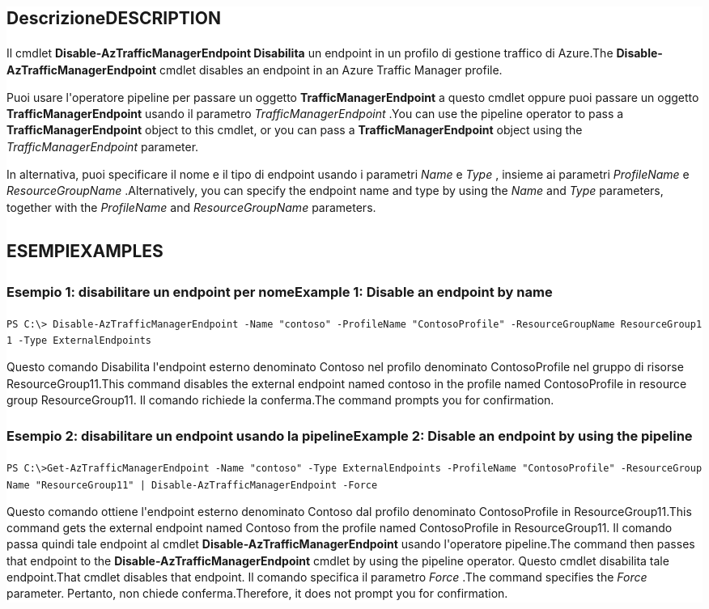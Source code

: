 ## <span data-ttu-id="9638a-107">Descrizione</span><span class="sxs-lookup"><span data-stu-id="9638a-107">DESCRIPTION</span></span>
<span data-ttu-id="9638a-108">Il cmdlet **Disable-AzTrafficManagerEndpoint Disabilita** un endpoint in un profilo di gestione traffico di Azure.</span><span class="sxs-lookup"><span data-stu-id="9638a-108">The **Disable-AzTrafficManagerEndpoint** cmdlet disables an endpoint in an Azure Traffic Manager profile.</span></span>

<span data-ttu-id="9638a-109">Puoi usare l'operatore pipeline per passare un oggetto **TrafficManagerEndpoint** a questo cmdlet oppure puoi passare un oggetto **TrafficManagerEndpoint** usando il parametro *TrafficManagerEndpoint* .</span><span class="sxs-lookup"><span data-stu-id="9638a-109">You can use the pipeline operator to pass a **TrafficManagerEndpoint** object to this cmdlet, or you can pass a **TrafficManagerEndpoint** object using the *TrafficManagerEndpoint* parameter.</span></span>

<span data-ttu-id="9638a-110">In alternativa, puoi specificare il nome e il tipo di endpoint usando i parametri *Name* e *Type* , insieme ai parametri *ProfileName* e *ResourceGroupName* .</span><span class="sxs-lookup"><span data-stu-id="9638a-110">Alternatively, you can specify the endpoint name and type by using the *Name* and *Type* parameters, together with the *ProfileName* and *ResourceGroupName* parameters.</span></span>

## <span data-ttu-id="9638a-111">ESEMPI</span><span class="sxs-lookup"><span data-stu-id="9638a-111">EXAMPLES</span></span>

### <span data-ttu-id="9638a-112">Esempio 1: disabilitare un endpoint per nome</span><span class="sxs-lookup"><span data-stu-id="9638a-112">Example 1: Disable an endpoint by name</span></span>
```
PS C:\> Disable-AzTrafficManagerEndpoint -Name "contoso" -ProfileName "ContosoProfile" -ResourceGroupName ResourceGroup11 -Type ExternalEndpoints
```

<span data-ttu-id="9638a-113">Questo comando Disabilita l'endpoint esterno denominato Contoso nel profilo denominato ContosoProfile nel gruppo di risorse ResourceGroup11.</span><span class="sxs-lookup"><span data-stu-id="9638a-113">This command disables the external endpoint named contoso in the profile named ContosoProfile in resource group ResourceGroup11.</span></span>
<span data-ttu-id="9638a-114">Il comando richiede la conferma.</span><span class="sxs-lookup"><span data-stu-id="9638a-114">The command prompts you for confirmation.</span></span>

### <span data-ttu-id="9638a-115">Esempio 2: disabilitare un endpoint usando la pipeline</span><span class="sxs-lookup"><span data-stu-id="9638a-115">Example 2: Disable an endpoint by using the pipeline</span></span>
```
PS C:\>Get-AzTrafficManagerEndpoint -Name "contoso" -Type ExternalEndpoints -ProfileName "ContosoProfile" -ResourceGroupName "ResourceGroup11" | Disable-AzTrafficManagerEndpoint -Force
```

<span data-ttu-id="9638a-116">Questo comando ottiene l'endpoint esterno denominato Contoso dal profilo denominato ContosoProfile in ResourceGroup11.</span><span class="sxs-lookup"><span data-stu-id="9638a-116">This command gets the external endpoint named Contoso from the profile named ContosoProfile in ResourceGroup11.</span></span>
<span data-ttu-id="9638a-117">Il comando passa quindi tale endpoint al cmdlet **Disable-AzTrafficManagerEndpoint** usando l'operatore pipeline.</span><span class="sxs-lookup"><span data-stu-id="9638a-117">The command then passes that endpoint to the **Disable-AzTrafficManagerEndpoint** cmdlet by using the pipeline operator.</span></span>
<span data-ttu-id="9638a-118">Questo cmdlet disabilita tale endpoint.</span><span class="sxs-lookup"><span data-stu-id="9638a-118">That cmdlet disables that endpoint.</span></span>
<span data-ttu-id="9638a-119">Il comando specifica il parametro *Force* .</span><span class="sxs-lookup"><span data-stu-id="9638a-119">The command specifies the *Force* parameter.</span></span>
<span data-ttu-id="9638a-120">Pertanto, non chiede conferma.</span><span class="sxs-lookup"><span data-stu-id="9638a-120">Therefore, it does not prompt you for confirmation.</span></span>

